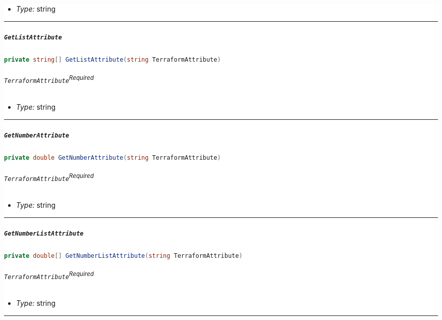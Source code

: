 - *Type:* string

---

##### `GetListAttribute` <a name="GetListAttribute" id="@cdktf/provider-snowflake.dataSnowflakeAccountRoles.DataSnowflakeAccountRolesAccountRolesOutputReference.getListAttribute"></a>

```csharp
private string[] GetListAttribute(string TerraformAttribute)
```

###### `TerraformAttribute`<sup>Required</sup> <a name="TerraformAttribute" id="@cdktf/provider-snowflake.dataSnowflakeAccountRoles.DataSnowflakeAccountRolesAccountRolesOutputReference.getListAttribute.parameter.terraformAttribute"></a>

- *Type:* string

---

##### `GetNumberAttribute` <a name="GetNumberAttribute" id="@cdktf/provider-snowflake.dataSnowflakeAccountRoles.DataSnowflakeAccountRolesAccountRolesOutputReference.getNumberAttribute"></a>

```csharp
private double GetNumberAttribute(string TerraformAttribute)
```

###### `TerraformAttribute`<sup>Required</sup> <a name="TerraformAttribute" id="@cdktf/provider-snowflake.dataSnowflakeAccountRoles.DataSnowflakeAccountRolesAccountRolesOutputReference.getNumberAttribute.parameter.terraformAttribute"></a>

- *Type:* string

---

##### `GetNumberListAttribute` <a name="GetNumberListAttribute" id="@cdktf/provider-snowflake.dataSnowflakeAccountRoles.DataSnowflakeAccountRolesAccountRolesOutputReference.getNumberListAttribute"></a>

```csharp
private double[] GetNumberListAttribute(string TerraformAttribute)
```

###### `TerraformAttribute`<sup>Required</sup> <a name="TerraformAttribute" id="@cdktf/provider-snowflake.dataSnowflakeAccountRoles.DataSnowflakeAccountRolesAccountRolesOutputReference.getNumberListAttribute.parameter.terraformAttribute"></a>

- *Type:* string

---